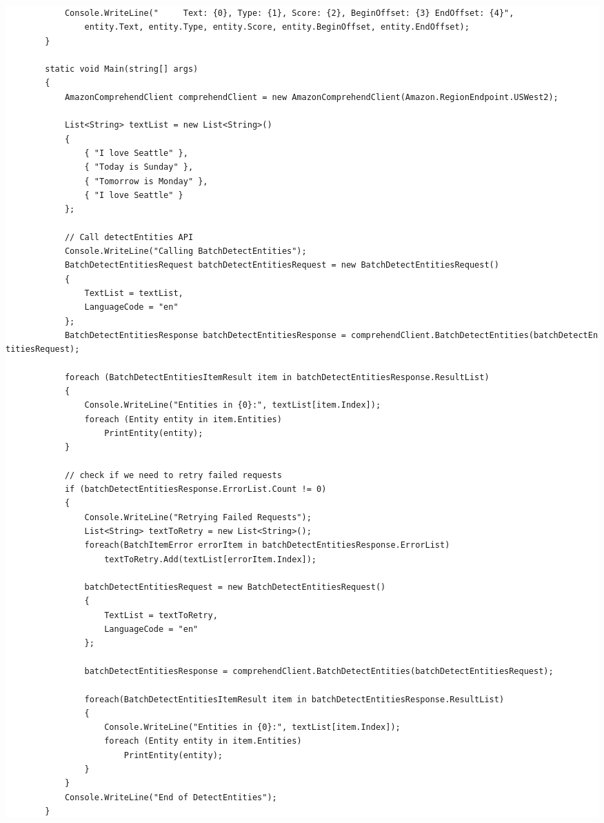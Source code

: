 ```
            Console.WriteLine("     Text: {0}, Type: {1}, Score: {2}, BeginOffset: {3} EndOffset: {4}",
                entity.Text, entity.Type, entity.Score, entity.BeginOffset, entity.EndOffset);
        }

        static void Main(string[] args)
        {
            AmazonComprehendClient comprehendClient = new AmazonComprehendClient(Amazon.RegionEndpoint.USWest2);

            List<String> textList = new List<String>()
            {
                { "I love Seattle" },
                { "Today is Sunday" },
                { "Tomorrow is Monday" },
                { "I love Seattle" }
            };

            // Call detectEntities API
            Console.WriteLine("Calling BatchDetectEntities");
            BatchDetectEntitiesRequest batchDetectEntitiesRequest = new BatchDetectEntitiesRequest()
            {
                TextList = textList,
                LanguageCode = "en"
            };
            BatchDetectEntitiesResponse batchDetectEntitiesResponse = comprehendClient.BatchDetectEntities(batchDetectEntitiesRequest);

            foreach (BatchDetectEntitiesItemResult item in batchDetectEntitiesResponse.ResultList)
            {
                Console.WriteLine("Entities in {0}:", textList[item.Index]);
                foreach (Entity entity in item.Entities)
                    PrintEntity(entity);
            }

            // check if we need to retry failed requests
            if (batchDetectEntitiesResponse.ErrorList.Count != 0)
            {
                Console.WriteLine("Retrying Failed Requests");
                List<String> textToRetry = new List<String>();
                foreach(BatchItemError errorItem in batchDetectEntitiesResponse.ErrorList)
                    textToRetry.Add(textList[errorItem.Index]);

                batchDetectEntitiesRequest = new BatchDetectEntitiesRequest()
                {
                    TextList = textToRetry,
                    LanguageCode = "en"
                };

                batchDetectEntitiesResponse = comprehendClient.BatchDetectEntities(batchDetectEntitiesRequest);

                foreach(BatchDetectEntitiesItemResult item in batchDetectEntitiesResponse.ResultList)
                {
                    Console.WriteLine("Entities in {0}:", textList[item.Index]);
                    foreach (Entity entity in item.Entities)
                        PrintEntity(entity);
                }
            }
            Console.WriteLine("End of DetectEntities");
        }
```